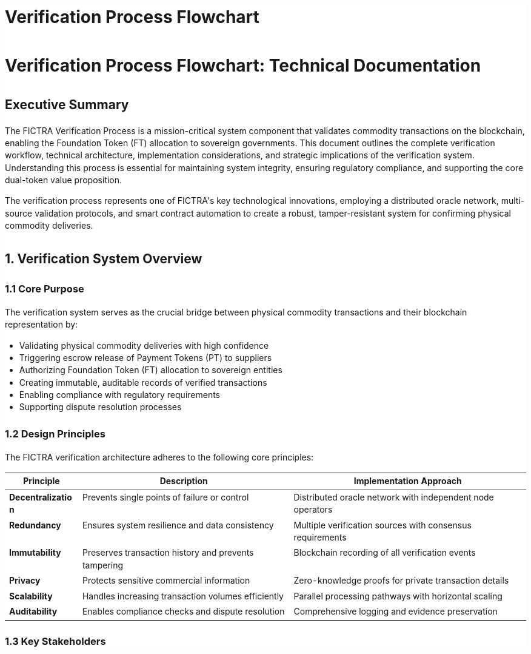 # Verification Process Flowchart

# Verification Process Flowchart: Technical Documentation

## Executive Summary

The FICTRA Verification Process is a mission-critical system component that validates commodity transactions on the blockchain, enabling the Foundation Token (FT) allocation to sovereign governments. This document outlines the complete verification workflow, technical architecture, implementation considerations, and strategic implications of the verification system. Understanding this process is essential for maintaining system integrity, ensuring regulatory compliance, and supporting the core dual-token value proposition.

The verification process represents one of FICTRA's key technological innovations, employing a distributed oracle network, multi-source validation protocols, and smart contract automation to create a robust, tamper-resistant system for confirming physical commodity deliveries.

## 1. Verification System Overview

### 1.1 Core Purpose

The verification system serves as the crucial bridge between physical commodity transactions and their blockchain representation by:

- Validating physical commodity deliveries with high confidence
- Triggering escrow release of Payment Tokens (PT) to suppliers
- Authorizing Foundation Token (FT) allocation to sovereign entities
- Creating immutable, auditable records of verified transactions
- Enabling compliance with regulatory requirements
- Supporting dispute resolution processes

### 1.2 Design Principles

The FICTRA verification architecture adheres to the following core principles:

| Principle | Description | Implementation Approach |
|-----------|-------------|-------------------------|
| **Decentralization** | Prevents single points of failure or control | Distributed oracle network with independent node operators |
| **Redundancy** | Ensures system resilience and data consistency | Multiple verification sources with consensus requirements |
| **Immutability** | Preserves transaction history and prevents tampering | Blockchain recording of all verification events |
| **Privacy** | Protects sensitive commercial information | Zero-knowledge proofs for private transaction details |
| **Scalability** | Handles increasing transaction volumes efficiently | Parallel processing pathways with horizontal scaling |
| **Auditability** | Enables compliance checks and dispute resolution | Comprehensive logging and evidence preservation |

### 1.3 Key Stakeholders
